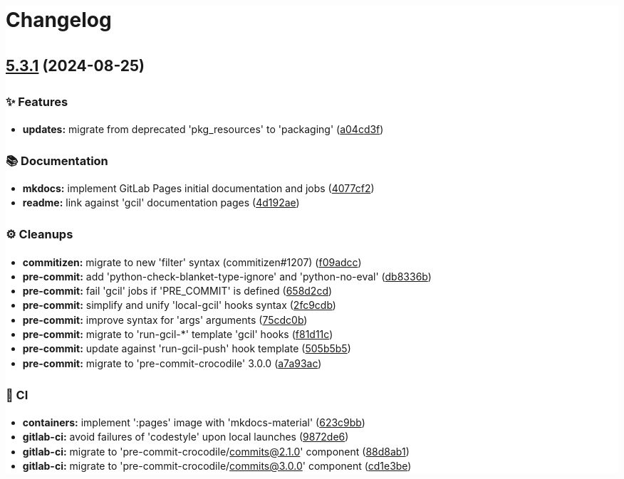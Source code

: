 # Changelog

<a name="5.3.1"></a>
## [5.3.1](https://gitlab.com/RadianDevCore/tools/gitlab-projects-migrate/compare/5.3.0...5.3.1) (2024-08-25)

### ✨ Features

- **updates:** migrate from deprecated 'pkg_resources' to 'packaging' ([a04cd3f](https://gitlab.com/RadianDevCore/tools/gitlab-projects-migrate/commit/a04cd3fb6432db028b74730453a6de3bf1fe5cc2))

### 📚 Documentation

- **mkdocs:** implement GitLab Pages initial documentation and jobs ([4077cf2](https://gitlab.com/RadianDevCore/tools/gitlab-projects-migrate/commit/4077cf2279a6b41f73b529027503be6137db34b7))
- **readme:** link against 'gcil' documentation pages ([4d192ae](https://gitlab.com/RadianDevCore/tools/gitlab-projects-migrate/commit/4d192ae2396c0f27c76304becb6331fd1ac7eaac))

### ⚙️ Cleanups

- **commitizen:** migrate to new 'filter' syntax (commitizen#1207) ([f09adcc](https://gitlab.com/RadianDevCore/tools/gitlab-projects-migrate/commit/f09adccef149a31f219a7373b2b4ddb6550d7fbf))
- **pre-commit:** add 'python-check-blanket-type-ignore' and 'python-no-eval' ([db8336b](https://gitlab.com/RadianDevCore/tools/gitlab-projects-migrate/commit/db8336b2ba83b0db38e74aa043c2c0a3320f25e5))
- **pre-commit:** fail 'gcil' jobs if 'PRE_COMMIT' is defined ([658d2cd](https://gitlab.com/RadianDevCore/tools/gitlab-projects-migrate/commit/658d2cd2123b1b5d9272b2130c191469540e420d))
- **pre-commit:** simplify and unify 'local-gcil' hooks syntax ([2fc9cdb](https://gitlab.com/RadianDevCore/tools/gitlab-projects-migrate/commit/2fc9cdb663e0762452f82cd906c0e8c0404e5ec3))
- **pre-commit:** improve syntax for 'args' arguments ([75cdc0b](https://gitlab.com/RadianDevCore/tools/gitlab-projects-migrate/commit/75cdc0b2e5af2947295f288f3705a32d0b3c2a02))
- **pre-commit:** migrate to 'run-gcil-*' template 'gcil' hooks ([f81d11c](https://gitlab.com/RadianDevCore/tools/gitlab-projects-migrate/commit/f81d11c9af1c293d0b8f9b04cb39fe82036ac013))
- **pre-commit:** update against 'run-gcil-push' hook template ([505b5b5](https://gitlab.com/RadianDevCore/tools/gitlab-projects-migrate/commit/505b5b513a6f6853dcdd07585149bdaee9594c33))
- **pre-commit:** migrate to 'pre-commit-crocodile' 3.0.0 ([a7a93ac](https://gitlab.com/RadianDevCore/tools/gitlab-projects-migrate/commit/a7a93ac11aaf452f97e5af720236533858a36864))

### 🚀 CI

- **containers:** implement ':pages' image with 'mkdocs-material' ([623c9bb](https://gitlab.com/RadianDevCore/tools/gitlab-projects-migrate/commit/623c9bb14ea63a6904d86411e4654e8fb238ecbd))
- **gitlab-ci:** avoid failures of 'codestyle' upon local launches ([9872de6](https://gitlab.com/RadianDevCore/tools/gitlab-projects-migrate/commit/9872de62b036b9d58ea71128b164b62d55b93d91))
- **gitlab-ci:** migrate to 'pre-commit-crocodile/commits@2.1.0' component ([88d8ab1](https://gitlab.com/RadianDevCore/tools/gitlab-projects-migrate/commit/88d8ab14caf43f3535723ad279946cfd95ec350d))
- **gitlab-ci:** migrate to 'pre-commit-crocodile/commits@3.0.0' component ([cd1e3be](https://gitlab.com/RadianDevCore/tools/gitlab-projects-migrate/commit/cd1e3bedbdd3506e2dd562d63fd8682f17145988))


